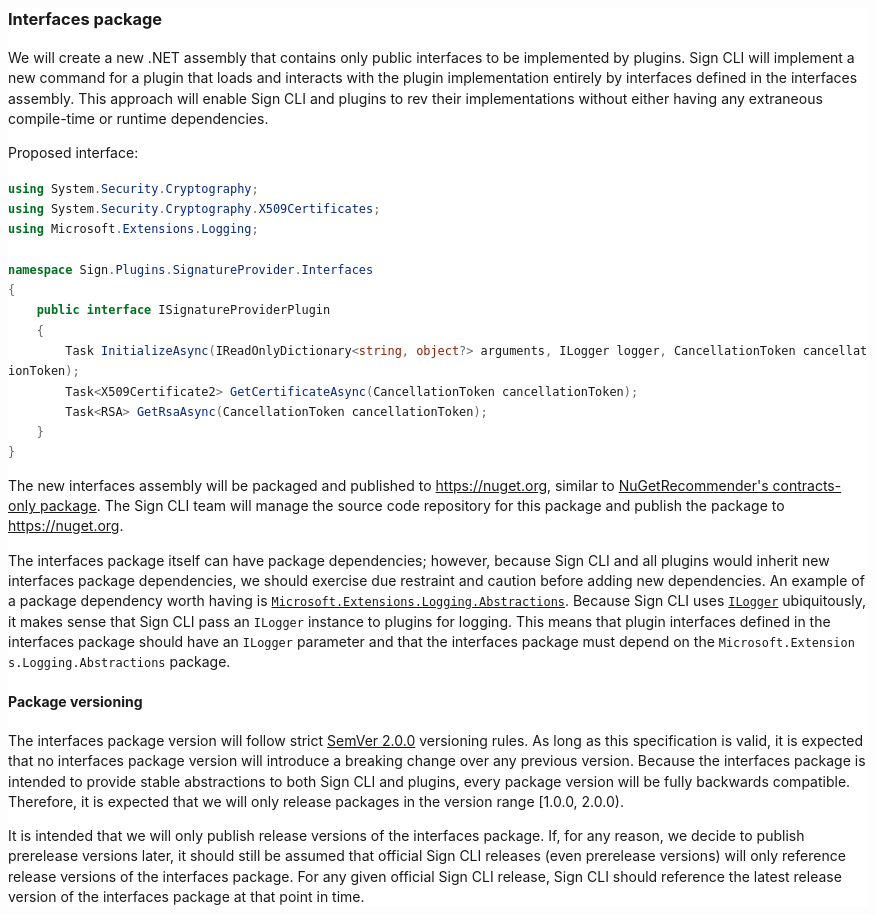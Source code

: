 ### Interfaces package

We will create a new .NET assembly that contains only public interfaces to be implemented by plugins.  Sign CLI will implement a new command for a plugin that loads and interacts with the plugin implementation entirely by interfaces defined in the interfaces assembly.  This approach will enable Sign CLI and plugins to rev their implementations without either having any extraneous compile-time or runtime dependencies.

Proposed interface:

```C#
using System.Security.Cryptography;
using System.Security.Cryptography.X509Certificates;
using Microsoft.Extensions.Logging;

namespace Sign.Plugins.SignatureProvider.Interfaces
{
    public interface ISignatureProviderPlugin
    {
        Task InitializeAsync(IReadOnlyDictionary<string, object?> arguments, ILogger logger, CancellationToken cancellationToken);
        Task<X509Certificate2> GetCertificateAsync(CancellationToken cancellationToken);
        Task<RSA> GetRsaAsync(CancellationToken cancellationToken);
    }
}
```

The new interfaces assembly will be packaged and published to <https://nuget.org>, similar to [NuGetRecommender's contracts-only package](https://www.nuget.org/packages/Microsoft.DataAI.NuGetRecommender.Contracts).  The Sign CLI team will manage the source code repository for this package and publish the package to <https://nuget.org>.

The interfaces package itself can have package dependencies; however, because Sign CLI and all plugins would inherit new interfaces package dependencies, we should exercise due restraint and caution before adding new dependencies.  An example of a package dependency worth having is [`Microsoft.Extensions.Logging.Abstractions`](https://www.nuget.org/packages/Microsoft.Extensions.Logging.Abstractions).  Because Sign CLI uses [`ILogger`](https://learn.microsoft.com/en-us/dotnet/api/microsoft.extensions.logging.ilogger?view=dotnet-plat-ext-7.0) ubiquitously, it makes sense that Sign CLI pass an `ILogger` instance to plugins for logging.  This means that plugin interfaces defined in the interfaces package should have an `ILogger` parameter and that the interfaces package must depend on the `Microsoft.Extensions.Logging.Abstractions` package.

#### Package versioning

The interfaces package version will follow strict [SemVer 2.0.0](https://semver.org/spec/v2.0.0.html) versioning rules.  As long as this specification is valid, it is expected that no interfaces package version will introduce a breaking change over any previous version.  Because the interfaces package is intended to provide stable abstractions to both Sign CLI and plugins, every package version will be fully backwards compatible.  Therefore, it is expected that we will only release packages in the version range [1.0.0, 2.0.0).

It is intended that we will only publish release versions of the interfaces package.  If, for any reason, we decide to publish prerelease versions later, it should still be assumed that official Sign CLI releases (even prerelease versions) will only reference release versions of the interfaces package.  For any given official Sign CLI release, Sign CLI should reference the latest release version of the interfaces package at that point in time.
